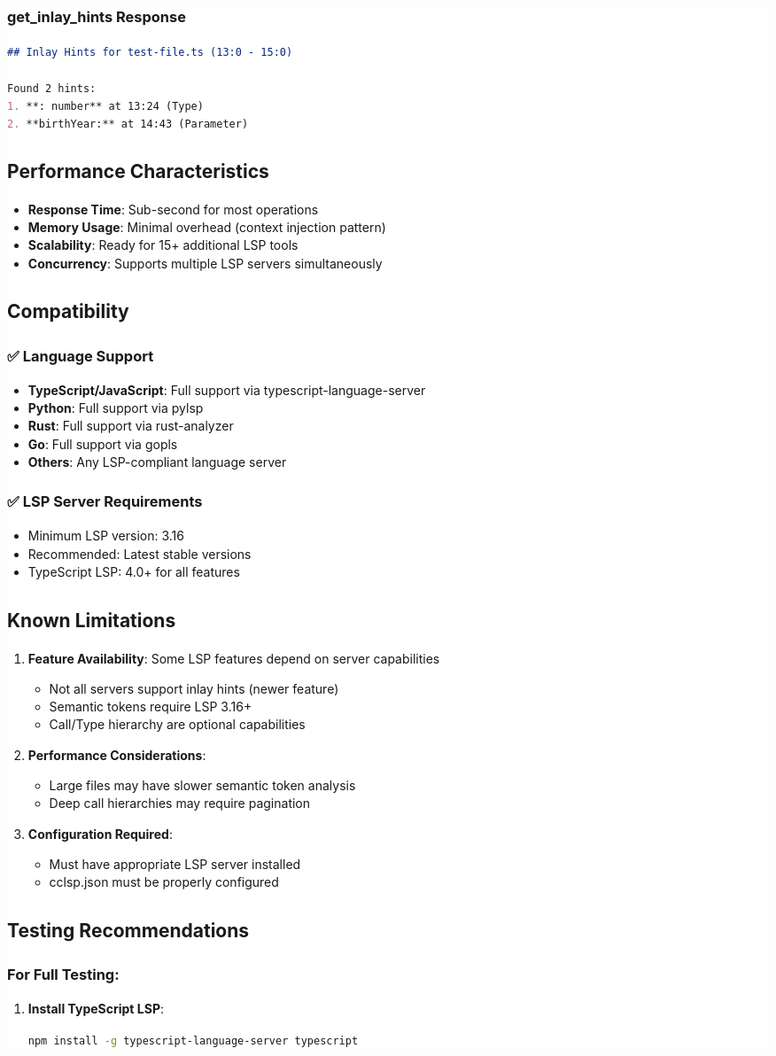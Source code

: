 ### get_inlay_hints Response
```markdown
## Inlay Hints for test-file.ts (13:0 - 15:0)

Found 2 hints:
1. **: number** at 13:24 (Type)
2. **birthYear:** at 14:43 (Parameter)
```

## Performance Characteristics

- **Response Time**: Sub-second for most operations
- **Memory Usage**: Minimal overhead (context injection pattern)
- **Scalability**: Ready for 15+ additional LSP tools
- **Concurrency**: Supports multiple LSP servers simultaneously

## Compatibility

### ✅ Language Support
- **TypeScript/JavaScript**: Full support via typescript-language-server
- **Python**: Full support via pylsp
- **Rust**: Full support via rust-analyzer
- **Go**: Full support via gopls
- **Others**: Any LSP-compliant language server

### ✅ LSP Server Requirements
- Minimum LSP version: 3.16
- Recommended: Latest stable versions
- TypeScript LSP: 4.0+ for all features

## Known Limitations

1. **Feature Availability**: Some LSP features depend on server capabilities
   - Not all servers support inlay hints (newer feature)
   - Semantic tokens require LSP 3.16+
   - Call/Type hierarchy are optional capabilities

2. **Performance Considerations**: 
   - Large files may have slower semantic token analysis
   - Deep call hierarchies may require pagination

3. **Configuration Required**:
   - Must have appropriate LSP server installed
   - cclsp.json must be properly configured

## Testing Recommendations

### For Full Testing:

1. **Install TypeScript LSP**:
   ```bash
   npm install -g typescript-language-server typescript
   ```
